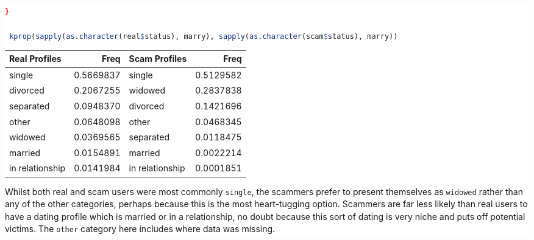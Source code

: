 ```r
}

 kprop(sapply(as.character(real$status), marry), sapply(as.character(scam$status), marry))
```



|Real Profiles   |      Freq|Scam Profiles   |      Freq|
|:---------------|---------:|:---------------|---------:|
|single          | 0.5669837|single          | 0.5129582|
|divorced        | 0.2067255|widowed         | 0.2837838|
|separated       | 0.0948370|divorced        | 0.1421696|
|other           | 0.0648098|other           | 0.0468345|
|widowed         | 0.0369565|separated       | 0.0118475|
|married         | 0.0154891|married         | 0.0022214|
|in relationship | 0.0141984|in relationship | 0.0001851|

Whilst both real and scam users were most commonly `single`, the scammers prefer
to present themselves as `widowed` rather than any of the other categories,
perhaps because this is the most heart-tugging option. Scammers are far less
likely than real users to have a dating profile which is married or in a
relationship, no doubt because this sort of dating is very niche and puts off
potential victims. The `other` category here includes where data was missing.
```
